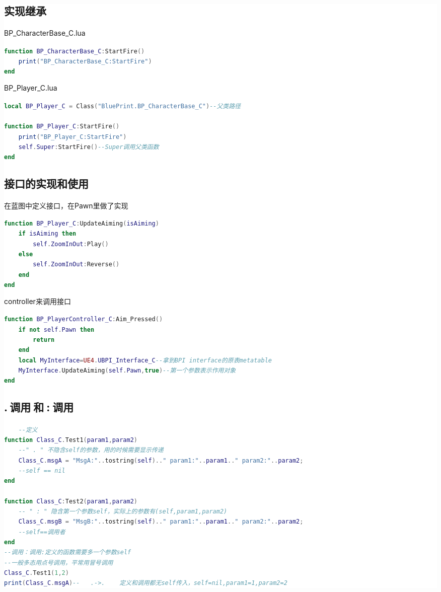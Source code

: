 ## 实现继承

BP_CharacterBase_C.lua

```lua
function BP_CharacterBase_C:StartFire()
	print("BP_CharacterBase_C:StartFire")
end
```

BP_Player_C.lua

```lua
local BP_Player_C = Class("BluePrint.BP_CharacterBase_C")--父类路径

function BP_Player_C:StartFire()
	print("BP_Player_C:StartFire")
	self.Super:StartFire()--Super调用父类函数
end
```

## 接口的实现和使用

在蓝图中定义接口，在Pawn里做了实现

```lua
function BP_Player_C:UpdateAiming(isAiming)
	if isAiming then
		self.ZoomInOut:Play()
	else
		self.ZoomInOut:Reverse()
	end
end
```

controller来调用接口

```lua
function BP_PlayerController_C:Aim_Pressed()
	if not self.Pawn then
		return 
	end
	local MyInterface=UE4.UBPI_Interface_C--拿到BPI interface的原表metatable
	MyInterface.UpdateAiming(self.Pawn,true)--第一个参数表示作用对象
end
```

## . 调用 和 : 调用

```lua
	--定义
function Class_C.Test1(param1,param2)
    --" . " 不隐含self的参数，用的时候需要显示传递
    Class_C.msgA = "MsgA:"..tostring(self).." param1:"..param1.." param2:"..param2;
    --self == nil
end

function Class_C:Test2(param1,param2)
    -- " : " 隐含第一个参数self，实际上的参数有(self,param1,param2)
    Class_C.msgB = "MsgB:"..tostring(self).." param1:"..param1.." param2:"..param2;
    --self==调用者
end
--调用：调用:定义的函数需要多一个参数self
--一般多态用点号调用，平常用冒号调用
Class_C.Test1(1,2)
print(Class_C.msgA)--   .->.    定义和调用都无self传入，self=nil,param1=1,param2=2

```